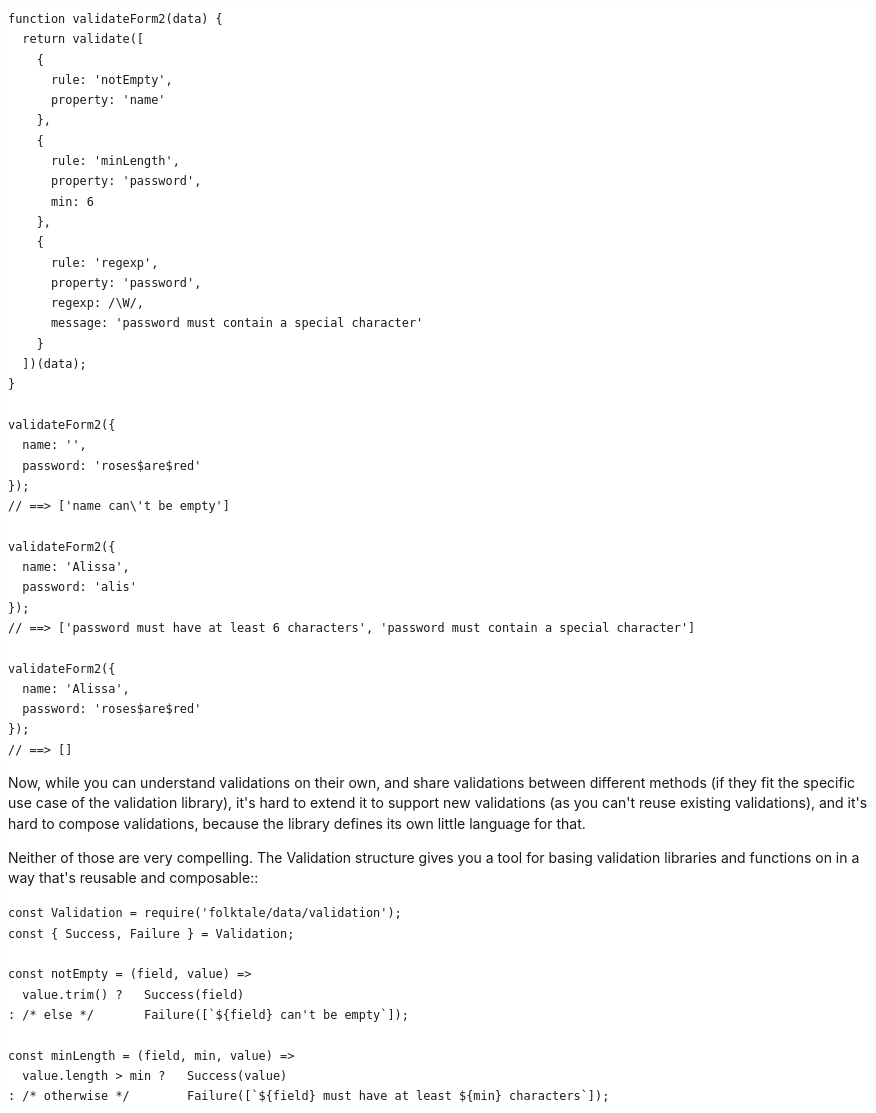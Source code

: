     function validateForm2(data) {
      return validate([
        {
          rule: 'notEmpty',
          property: 'name'
        },
        {
          rule: 'minLength',
          property: 'password',
          min: 6
        },
        {
          rule: 'regexp',
          property: 'password',
          regexp: /\W/,
          message: 'password must contain a special character'
        }
      ])(data);
    }
    
    validateForm2({
      name: '',
      password: 'roses$are$red'
    });
    // ==> ['name can\'t be empty']

    validateForm2({
      name: 'Alissa',
      password: 'alis'
    });
    // ==> ['password must have at least 6 characters', 'password must contain a special character']

    validateForm2({
      name: 'Alissa',
      password: 'roses$are$red'
    });
    // ==> []

Now, while you can understand validations on their own, and share validations between different methods (if they fit the specific use case of the validation library), it's hard to extend it to support new validations (as you can't reuse existing validations), and it's hard to compose validations, because the library defines its own little language for that.

Neither of those are very compelling. The Validation structure gives you a tool for basing validation libraries and functions on in a way that's reusable and composable::

    const Validation = require('folktale/data/validation');
    const { Success, Failure } = Validation;

    const notEmpty = (field, value) =>
      value.trim() ?   Success(field)
    : /* else */       Failure([`${field} can't be empty`]);

    const minLength = (field, min, value) =>
      value.length > min ?   Success(value)
    : /* otherwise */        Failure([`${field} must have at least ${min} characters`]);
